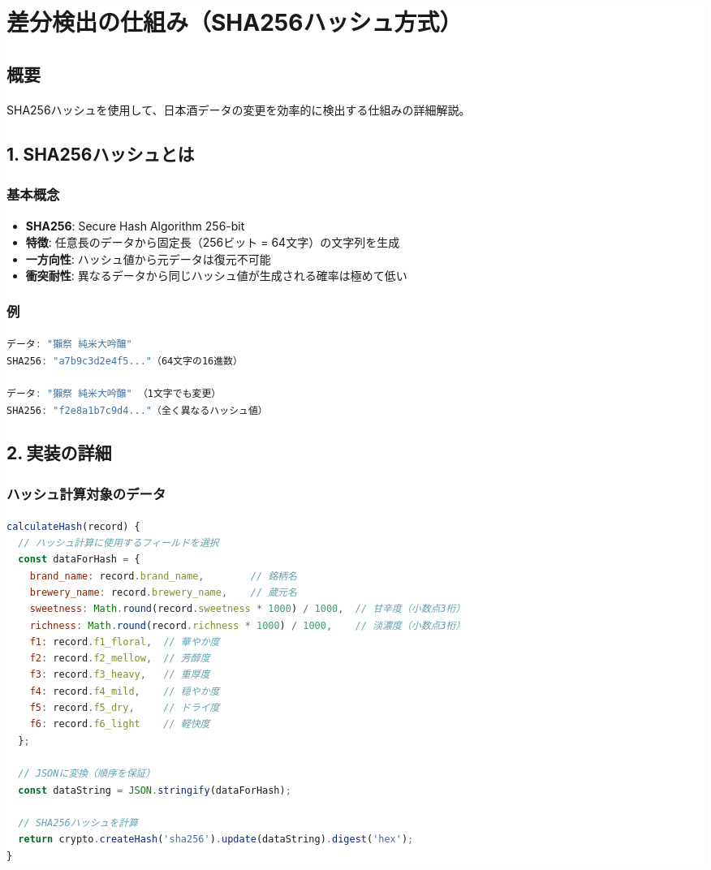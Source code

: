 # 差分検出の仕組み（SHA256ハッシュ方式）

## 概要
SHA256ハッシュを使用して、日本酒データの変更を効率的に検出する仕組みの詳細解説。

## 1. SHA256ハッシュとは

### 基本概念
- **SHA256**: Secure Hash Algorithm 256-bit
- **特徴**: 任意長のデータから固定長（256ビット = 64文字）の文字列を生成
- **一方向性**: ハッシュ値から元データは復元不可能
- **衝突耐性**: 異なるデータから同じハッシュ値が生成される確率は極めて低い

### 例
```javascript
データ: "獺祭 純米大吟醸"
SHA256: "a7b9c3d2e4f5..."（64文字の16進数）

データ: "獺祭 純米大吟醸" （1文字でも変更）
SHA256: "f2e8a1b7c9d4..."（全く異なるハッシュ値）
```

## 2. 実装の詳細

### ハッシュ計算対象のデータ
```javascript
calculateHash(record) {
  // ハッシュ計算に使用するフィールドを選択
  const dataForHash = {
    brand_name: record.brand_name,        // 銘柄名
    brewery_name: record.brewery_name,    // 蔵元名
    sweetness: Math.round(record.sweetness * 1000) / 1000,  // 甘辛度（小数点3桁）
    richness: Math.round(record.richness * 1000) / 1000,    // 淡濃度（小数点3桁）
    f1: record.f1_floral,  // 華やか度
    f2: record.f2_mellow,  // 芳醇度
    f3: record.f3_heavy,   // 重厚度
    f4: record.f4_mild,    // 穏やか度
    f5: record.f5_dry,     // ドライ度
    f6: record.f6_light    // 軽快度
  };
  
  // JSONに変換（順序を保証）
  const dataString = JSON.stringify(dataForHash);
  
  // SHA256ハッシュを計算
  return crypto.createHash('sha256').update(dataString).digest('hex');
}
```
